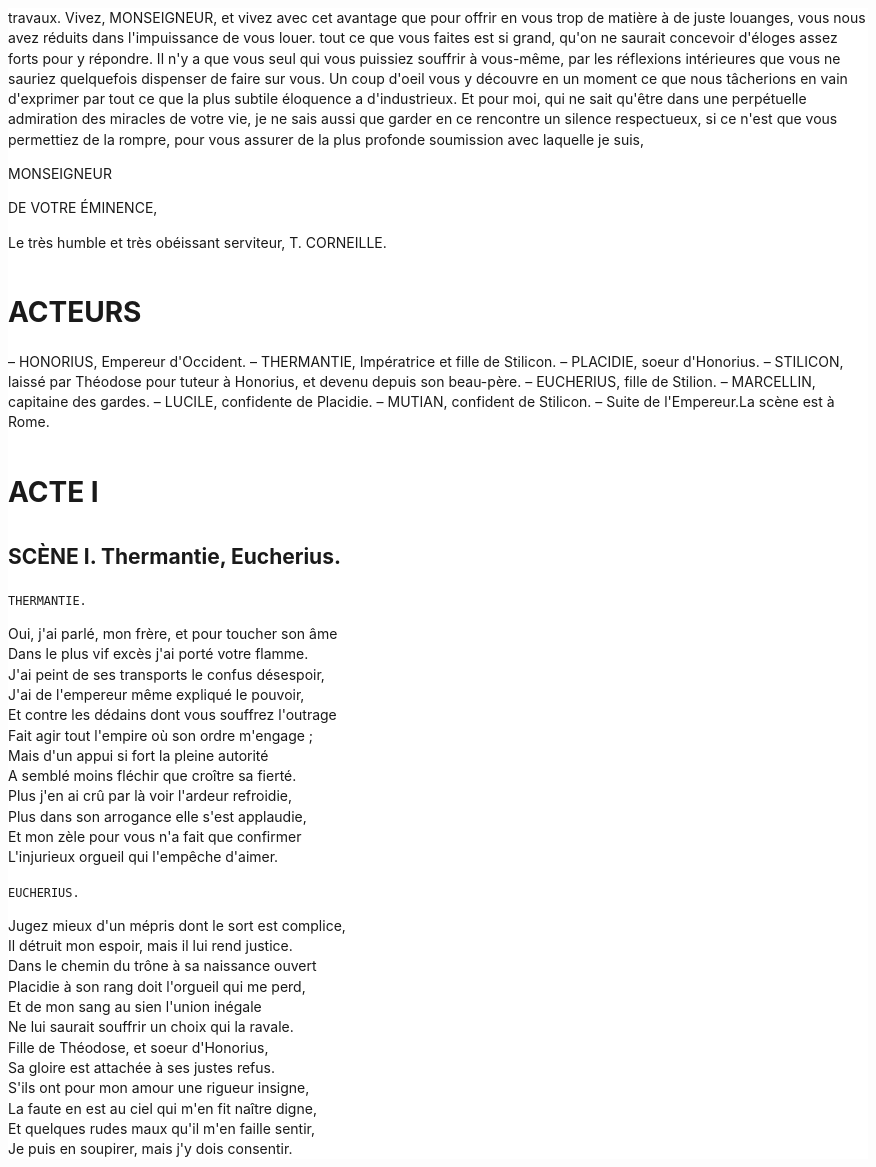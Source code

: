 travaux. Vivez, MONSEIGNEUR, et vivez avec cet avantage que pour offrir en vous trop de matière à de juste louanges, vous nous avez réduits dans l'impuissance de vous louer. tout ce que vous faites est si grand, qu'on ne saurait concevoir d'éloges assez forts pour y répondre. Il n'y a que vous seul qui vous puissiez souffrir à vous-même, par les réflexions intérieures que vous ne sauriez quelquefois dispenser de faire sur vous. Un coup d'oeil vous y découvre en un moment ce que nous tâcherions en vain d'exprimer par tout ce que la plus subtile éloquence a d'industrieux. Et pour moi, qui ne sait qu'être dans une perpétuelle admiration des miracles de votre vie, je ne sais aussi que garder en ce rencontre un silence respectueux, si ce n'est que vous permettiez de la rompre, pour vous assurer de la plus profonde soumission avec laquelle je suis,

MONSEIGNEUR

DE VOTRE ÉMINENCE,

Le très humble et très obéissant serviteur, T. CORNEILLE.


# ACTEURS
 – HONORIUS, Empereur d'Occident.
 – THERMANTIE, Impératrice et fille de Stilicon.
 – PLACIDIE, soeur d'Honorius.
 – STILICON, laissé par Théodose pour tuteur à Honorius, et devenu depuis son beau-père.
 – EUCHERIUS, fille de Stilion.
 – MARCELLIN, capitaine des gardes.
 – LUCILE, confidente de Placidie.
 – MUTIAN, confident de Stilicon.
 – Suite de l'Empereur.La scène est à Rome.


# ACTE I


## SCÈNE I. Thermantie, Eucherius.

    THERMANTIE.
Oui, j'ai parlé, mon frère, et pour toucher son âme  
Dans le plus vif excès j'ai porté votre flamme.  
J'ai peint de ses transports le confus désespoir,  
J'ai de l'empereur même expliqué le pouvoir,  
Et contre les dédains dont vous souffrez l'outrage  
Fait agir tout l'empire où son ordre m'engage ;  
Mais d'un appui si fort la pleine autorité  
A semblé moins fléchir que croître sa fierté.  
Plus j'en ai crû par là voir l'ardeur refroidie,  
Plus dans son arrogance elle s'est applaudie,  
Et mon zèle pour vous n'a fait que confirmer  
L'injurieux orgueil qui l'empêche d'aimer.  

    EUCHERIUS.
Jugez mieux d'un mépris dont le sort est complice,  
Il détruit mon espoir, mais il lui rend justice.  
Dans le chemin du trône à sa naissance ouvert  
Placidie à son rang doit l'orgueil qui me perd,  
Et de mon sang au sien l'union inégale  
Ne lui saurait souffrir un choix qui la ravale.  
Fille de Théodose, et soeur d'Honorius,  
Sa gloire est attachée à ses justes refus.  
S'ils ont pour mon amour une rigueur insigne,  
La faute en est au ciel qui m'en fit naître digne,  
Et quelques rudes maux qu'il m'en faille sentir,  
Je puis en soupirer, mais j'y dois consentir.  
